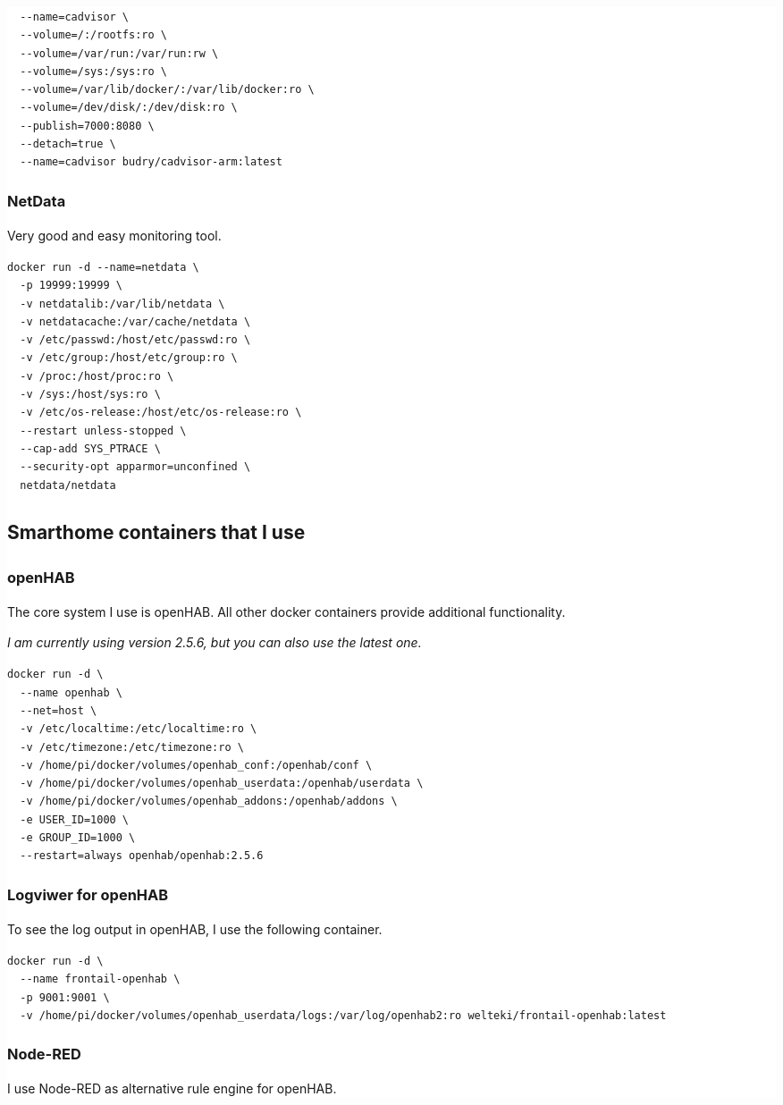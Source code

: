 ```
  --name=cadvisor \
  --volume=/:/rootfs:ro \
  --volume=/var/run:/var/run:rw \
  --volume=/sys:/sys:ro \
  --volume=/var/lib/docker/:/var/lib/docker:ro \
  --volume=/dev/disk/:/dev/disk:ro \
  --publish=7000:8080 \
  --detach=true \
  --name=cadvisor budry/cadvisor-arm:latest
```

### NetData
Very good and easy monitoring tool.
```
docker run -d --name=netdata \
  -p 19999:19999 \
  -v netdatalib:/var/lib/netdata \
  -v netdatacache:/var/cache/netdata \
  -v /etc/passwd:/host/etc/passwd:ro \
  -v /etc/group:/host/etc/group:ro \
  -v /proc:/host/proc:ro \
  -v /sys:/host/sys:ro \
  -v /etc/os-release:/host/etc/os-release:ro \
  --restart unless-stopped \
  --cap-add SYS_PTRACE \
  --security-opt apparmor=unconfined \
  netdata/netdata
```
## Smarthome containers that I use
### openHAB
The core system I use is openHAB. All other docker containers provide additional functionality.

_I am currently using version 2.5.6, but you can also use the latest one._
```
docker run -d \
  --name openhab \
  --net=host \
  -v /etc/localtime:/etc/localtime:ro \
  -v /etc/timezone:/etc/timezone:ro \
  -v /home/pi/docker/volumes/openhab_conf:/openhab/conf \
  -v /home/pi/docker/volumes/openhab_userdata:/openhab/userdata \
  -v /home/pi/docker/volumes/openhab_addons:/openhab/addons \
  -e USER_ID=1000 \
  -e GROUP_ID=1000 \
  --restart=always openhab/openhab:2.5.6
```
### Logviwer for openHAB
To see the log output in openHAB, I use the following container.
```
docker run -d \
  --name frontail-openhab \
  -p 9001:9001 \
  -v /home/pi/docker/volumes/openhab_userdata/logs:/var/log/openhab2:ro welteki/frontail-openhab:latest
```
### Node-RED
I use Node-RED as alternative rule engine for openHAB.
